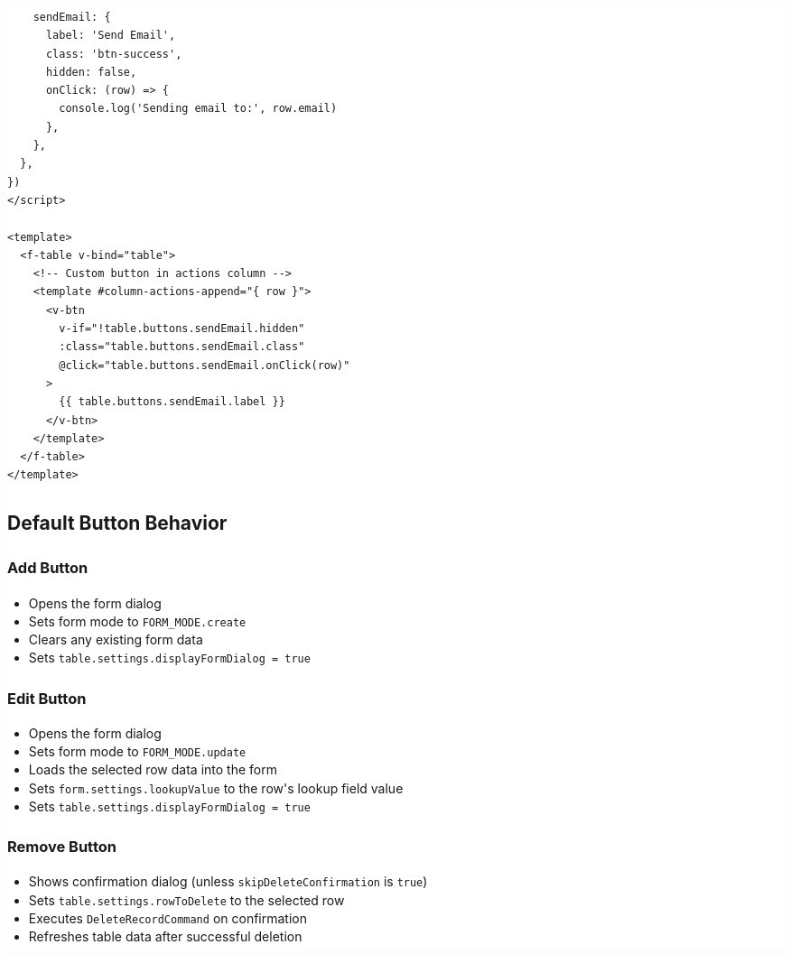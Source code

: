 ```vue
    sendEmail: {
      label: 'Send Email',
      class: 'btn-success',
      hidden: false,
      onClick: (row) => {
        console.log('Sending email to:', row.email)
      },
    },
  },
})
</script>

<template>
  <f-table v-bind="table">
    <!-- Custom button in actions column -->
    <template #column-actions-append="{ row }">
      <v-btn
        v-if="!table.buttons.sendEmail.hidden"
        :class="table.buttons.sendEmail.class"
        @click="table.buttons.sendEmail.onClick(row)"
      >
        {{ table.buttons.sendEmail.label }}
      </v-btn>
    </template>
  </f-table>
</template>
```

## Default Button Behavior

### Add Button
- Opens the form dialog
- Sets form mode to `FORM_MODE.create`
- Clears any existing form data
- Sets `table.settings.displayFormDialog = true`

### Edit Button
- Opens the form dialog
- Sets form mode to `FORM_MODE.update`
- Loads the selected row data into the form
- Sets `form.settings.lookupValue` to the row's lookup field value
- Sets `table.settings.displayFormDialog = true`

### Remove Button
- Shows confirmation dialog (unless `skipDeleteConfirmation` is `true`)
- Sets `table.settings.rowToDelete` to the selected row
- Executes `DeleteRecordCommand` on confirmation
- Refreshes table data after successful deletion
